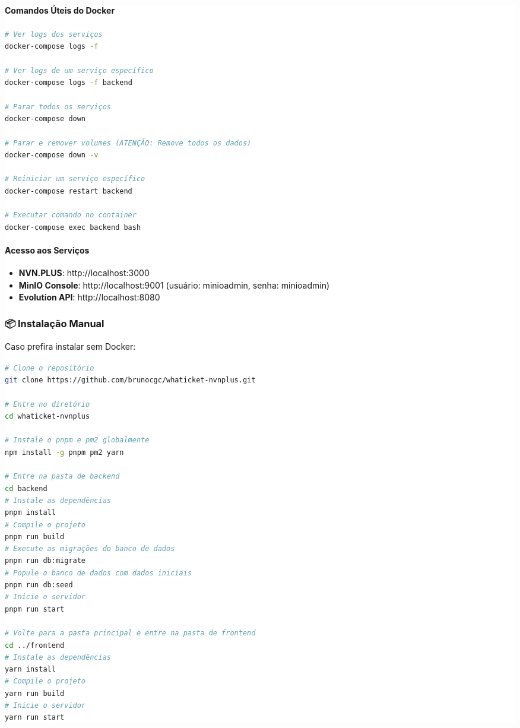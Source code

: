 #### Comandos Úteis do Docker

```bash
# Ver logs dos serviços
docker-compose logs -f

# Ver logs de um serviço específico
docker-compose logs -f backend

# Parar todos os serviços
docker-compose down

# Parar e remover volumes (ATENÇÃO: Remove todos os dados)
docker-compose down -v

# Reiniciar um serviço específico
docker-compose restart backend

# Executar comando no container
docker-compose exec backend bash
```

#### Acesso aos Serviços

- **NVN.PLUS**: http://localhost:3000
- **MinIO Console**: http://localhost:9001 (usuário: minioadmin, senha: minioadmin)
- **Evolution API**: http://localhost:8080

### 📦 Instalação Manual

Caso prefira instalar sem Docker:

```bash
# Clone o repositório
git clone https://github.com/brunocgc/whaticket-nvnplus.git

# Entre no diretório
cd whaticket-nvnplus

# Instale o pnpm e pm2 globalmente
npm install -g pnpm pm2 yarn

# Entre na pasta de backend
cd backend
# Instale as dependências
pnpm install
# Compile o projeto
pnpm run build
# Execute as migrações do banco de dados
pnpm run db:migrate
# Popule o banco de dados com dados iniciais
pnpm run db:seed
# Inicie o servidor
pnpm run start

# Volte para a pasta principal e entre na pasta de frontend
cd ../frontend
# Instale as dependências
yarn install
# Compile o projeto
yarn run build
# Inicie o servidor
yarn run start
```
